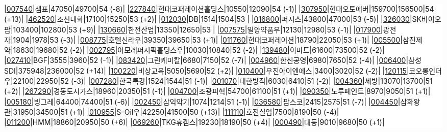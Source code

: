 |[007540](https://finance.daum.net/quotes/A007540)|샘표|47050|49700|54 (-8)|
|[227840](https://finance.daum.net/quotes/A227840)|현대코퍼레이션홀딩스|10550|12090|54 (-1)|
|[307950](https://finance.daum.net/quotes/A307950)|현대오토에버|159700|156500|54 (+13)|
|[462520](https://finance.daum.net/quotes/A462520)|조선내화|17100|15250|53 (+2)|
|[012030](https://finance.daum.net/quotes/A012030)|DB|1514|1504|53 |
|[016800](https://finance.daum.net/quotes/A016800)|퍼시스|43800|47000|53 (-5)|
|[326030](https://finance.daum.net/quotes/A326030)|SK바이오팜|103400|102800|53 (+9)|
|[130660](https://finance.daum.net/quotes/A130660)|한전산업|13350|12650|53 |
|[007575](https://finance.daum.net/quotes/A007575)|일양약품우|12130|12980|53 (-1)|
|[017900](https://finance.daum.net/quotes/A017900)|광전자|1904|1978|53 (-3)|
|[008775](https://finance.daum.net/quotes/A008775)|호텔신라우|39350|39650|53 (+1)|
|[011760](https://finance.daum.net/quotes/A011760)|현대코퍼레이션|18790|22050|53 (+1)|
|[005500](https://finance.daum.net/quotes/A005500)|삼진제약|18630|19680|52 (-2)|
|[002795](https://finance.daum.net/quotes/A002795)|아모레퍼시픽홀딩스우|10030|10840|52 (-2)|
|[139480](https://finance.daum.net/quotes/A139480)|이마트|61600|73500|52 (-2)|
|[027410](https://finance.daum.net/quotes/A027410)|BGF|3555|3960|52 (-1)|
|[083420](https://finance.daum.net/quotes/A083420)|그린케미칼|6680|7150|52 (-7)|
|[004960](https://finance.daum.net/quotes/A004960)|한신공영|6980|7650|52 (-4)|
|[006400](https://finance.daum.net/quotes/A006400)|삼성SDI|375948|236000|52 (+14)|
|[100220](https://finance.daum.net/quotes/A100220)|비상교육|5050|5690|52 (+2)|
|[010400](https://finance.daum.net/quotes/A010400)|우진아이엔에스|3400|3020|52 (-2)|
|[120115](https://finance.daum.net/quotes/A120115)|코오롱인더우|22100|22950|52 (-3)|
|[007280](https://finance.daum.net/quotes/A007280)|한국특강|1524|1544|51 (-1)|
|[001070](https://finance.daum.net/quotes/A001070)|대한방직|6030|6410|51 (-2)|
|[004360](https://finance.daum.net/quotes/A004360)|세방|13070|13700|51 (+2)|
|[267290](https://finance.daum.net/quotes/A267290)|경동도시가스|18960|20350|51 (-1)|
|[004700](https://finance.daum.net/quotes/A004700)|조광피혁|54700|61100|51 (+1)|
|[090350](https://finance.daum.net/quotes/A090350)|노루페인트|8970|9050|51 (+1)|
|[005180](https://finance.daum.net/quotes/A005180)|빙그레|64400|74400|51 (-6)|
|[002450](https://finance.daum.net/quotes/A002450)|삼익악기|1074|1214|51 (-1)|
|[036580](https://finance.daum.net/quotes/A036580)|팜스코|2415|2575|51 (-7)|
|[004450](https://finance.daum.net/quotes/A004450)|삼화왕관|31950|34500|51 (+1)|
|[010955](https://finance.daum.net/quotes/A010955)|S-Oil우|42250|41500|50 (+13)|
|[111110](https://finance.daum.net/quotes/A111110)|호전실업|7500|8190|50 (-4)|
|[011200](https://finance.daum.net/quotes/A011200)|HMM|18860|20950|50 (+6)|
|[069260](https://finance.daum.net/quotes/A069260)|TKG휴켐스|19230|18190|50 (+4)|
|[000490](https://finance.daum.net/quotes/A000490)|대동|9010|9680|50 (+1)|